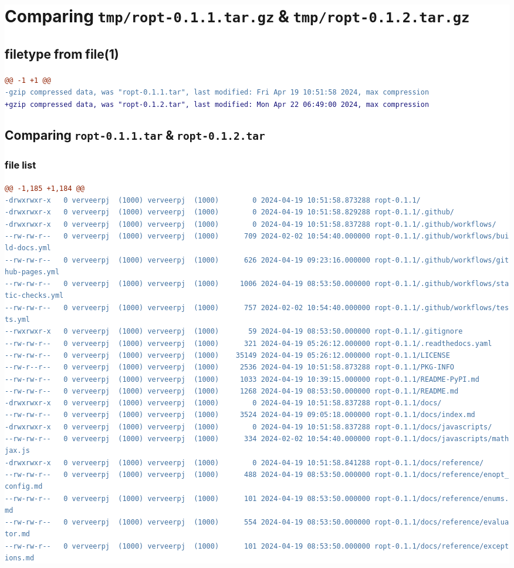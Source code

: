 # Comparing `tmp/ropt-0.1.1.tar.gz` & `tmp/ropt-0.1.2.tar.gz`

## filetype from file(1)

```diff
@@ -1 +1 @@
-gzip compressed data, was "ropt-0.1.1.tar", last modified: Fri Apr 19 10:51:58 2024, max compression
+gzip compressed data, was "ropt-0.1.2.tar", last modified: Mon Apr 22 06:49:00 2024, max compression
```

## Comparing `ropt-0.1.1.tar` & `ropt-0.1.2.tar`

### file list

```diff
@@ -1,185 +1,184 @@
-drwxrwxr-x   0 verveerpj  (1000) verveerpj  (1000)        0 2024-04-19 10:51:58.873288 ropt-0.1.1/
-drwxrwxr-x   0 verveerpj  (1000) verveerpj  (1000)        0 2024-04-19 10:51:58.829288 ropt-0.1.1/.github/
-drwxrwxr-x   0 verveerpj  (1000) verveerpj  (1000)        0 2024-04-19 10:51:58.837288 ropt-0.1.1/.github/workflows/
--rw-rw-r--   0 verveerpj  (1000) verveerpj  (1000)      709 2024-02-02 10:54:40.000000 ropt-0.1.1/.github/workflows/build-docs.yml
--rw-rw-r--   0 verveerpj  (1000) verveerpj  (1000)      626 2024-04-19 09:23:16.000000 ropt-0.1.1/.github/workflows/github-pages.yml
--rw-rw-r--   0 verveerpj  (1000) verveerpj  (1000)     1006 2024-04-19 08:53:50.000000 ropt-0.1.1/.github/workflows/static-checks.yml
--rw-rw-r--   0 verveerpj  (1000) verveerpj  (1000)      757 2024-02-02 10:54:40.000000 ropt-0.1.1/.github/workflows/tests.yml
--rwxrwxr-x   0 verveerpj  (1000) verveerpj  (1000)       59 2024-04-19 08:53:50.000000 ropt-0.1.1/.gitignore
--rw-rw-r--   0 verveerpj  (1000) verveerpj  (1000)      321 2024-04-19 05:26:12.000000 ropt-0.1.1/.readthedocs.yaml
--rw-rw-r--   0 verveerpj  (1000) verveerpj  (1000)    35149 2024-04-19 05:26:12.000000 ropt-0.1.1/LICENSE
--rw-r--r--   0 verveerpj  (1000) verveerpj  (1000)     2536 2024-04-19 10:51:58.873288 ropt-0.1.1/PKG-INFO
--rw-rw-r--   0 verveerpj  (1000) verveerpj  (1000)     1033 2024-04-19 10:39:15.000000 ropt-0.1.1/README-PyPI.md
--rw-rw-r--   0 verveerpj  (1000) verveerpj  (1000)     1268 2024-04-19 08:53:50.000000 ropt-0.1.1/README.md
-drwxrwxr-x   0 verveerpj  (1000) verveerpj  (1000)        0 2024-04-19 10:51:58.837288 ropt-0.1.1/docs/
--rw-rw-r--   0 verveerpj  (1000) verveerpj  (1000)     3524 2024-04-19 09:05:18.000000 ropt-0.1.1/docs/index.md
-drwxrwxr-x   0 verveerpj  (1000) verveerpj  (1000)        0 2024-04-19 10:51:58.837288 ropt-0.1.1/docs/javascripts/
--rw-rw-r--   0 verveerpj  (1000) verveerpj  (1000)      334 2024-02-02 10:54:40.000000 ropt-0.1.1/docs/javascripts/mathjax.js
-drwxrwxr-x   0 verveerpj  (1000) verveerpj  (1000)        0 2024-04-19 10:51:58.841288 ropt-0.1.1/docs/reference/
--rw-rw-r--   0 verveerpj  (1000) verveerpj  (1000)      488 2024-04-19 08:53:50.000000 ropt-0.1.1/docs/reference/enopt_config.md
--rw-rw-r--   0 verveerpj  (1000) verveerpj  (1000)      101 2024-04-19 08:53:50.000000 ropt-0.1.1/docs/reference/enums.md
--rw-rw-r--   0 verveerpj  (1000) verveerpj  (1000)      554 2024-04-19 08:53:50.000000 ropt-0.1.1/docs/reference/evaluator.md
--rw-rw-r--   0 verveerpj  (1000) verveerpj  (1000)      101 2024-04-19 08:53:50.000000 ropt-0.1.1/docs/reference/exceptions.md
```